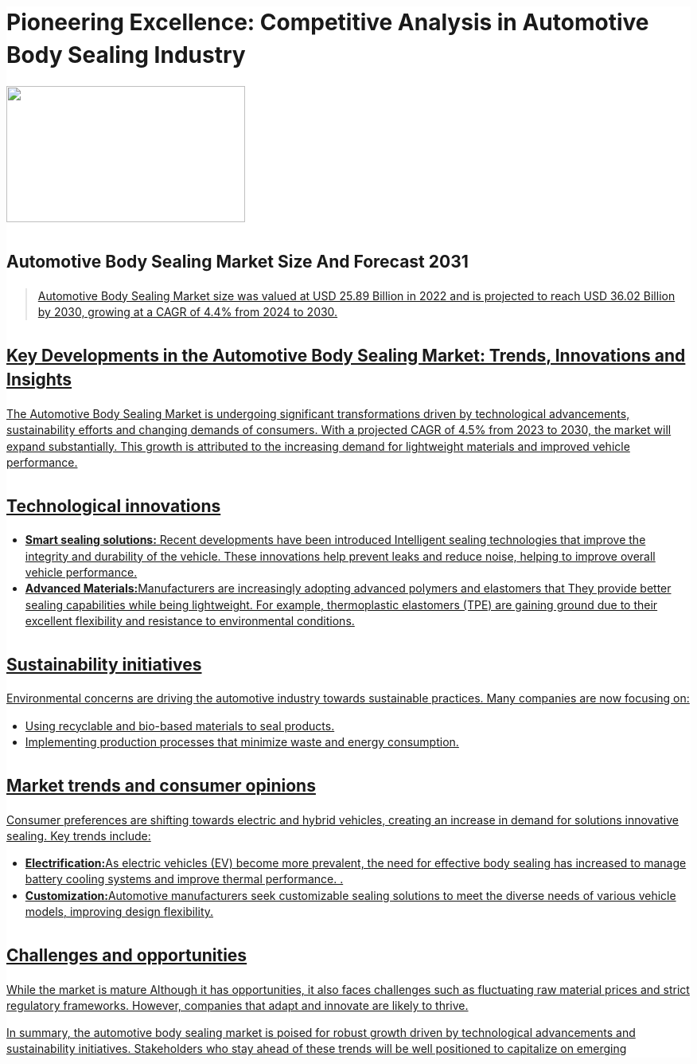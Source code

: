 <h1>Pioneering Excellence: Competitive Analysis in Automotive Body Sealing Industry</h1><img src="https://ffe5etoiles.com/wp-content/uploads/2025/01/MST7-300x171.png" alt="" width="300" height="171" class="aligncenter size-medium wp-image-105565" /><h2>Automotive Body Sealing Market Size And Forecast 2031</h2><blockquote><p><p><a href="https://www.verifiedmarketreports.com/download-sample/?rid=809542&utm_source=Github&utm_medium=365" target="_blank">Automotive Body Sealing Market size was valued at USD 25.89 Billion in 2022 and is projected to reach USD 36.02 Billion by 2030, growing at a CAGR of 4.4% from 2024 to 2030.</strong></span></p></p></blockquote><h2>Key Developments in the Automotive Body Sealing Market: Trends, Innovations and Insights</h2><p>The Automotive Body Sealing Market is undergoing significant transformations driven by technological advancements, sustainability efforts and changing demands of consumers. With a projected CAGR of 4.5% from 2023 to 2030, the market will expand substantially. This growth is attributed to the increasing demand for lightweight materials and improved vehicle performance.</p><h2>Technological innovations</h2><ul><li><strong>Smart sealing solutions:</strong> Recent developments have been introduced Intelligent sealing technologies that improve the integrity and durability of the vehicle. These innovations help prevent leaks and reduce noise, helping to improve overall vehicle performance.</li><li><strong>Advanced Materials:</strong>Manufacturers are increasingly adopting advanced polymers and elastomers that They provide better sealing capabilities while being lightweight. For example, thermoplastic elastomers (TPE) are gaining ground due to their excellent flexibility and resistance to environmental conditions. </li></ul><h2>Sustainability initiatives</h2><p>Environmental concerns are driving the automotive industry towards sustainable practices. Many companies are now focusing on:</p><ul><li>Using recyclable and bio-based materials to seal products.</li><li>Implementing production processes that minimize waste and energy consumption. </li></ul><h2>Market trends and consumer opinions</h2><p>Consumer preferences are shifting towards electric and hybrid vehicles, creating an increase in demand for solutions innovative sealing. Key trends include:</p><ul><li><strong>Electrification:</strong>As electric vehicles (EV) become more prevalent, the need for effective body sealing has increased to manage battery cooling systems and improve thermal performance. .</li><li><strong>Customization:</strong>Automotive manufacturers seek customizable sealing solutions to meet the diverse needs of various vehicle models, improving design flexibility.</li></ul ><h2>Challenges and opportunities</h2><p>While the market is mature Although it has opportunities, it also faces challenges such as fluctuating raw material prices and strict regulatory frameworks. However, companies that adapt and innovate are likely to thrive.</p><p>In summary, the automotive body sealing market is poised for robust growth driven by technological advancements and sustainability initiatives. Stakeholders who stay ahead of these trends will be well positioned to capitalize on emerging